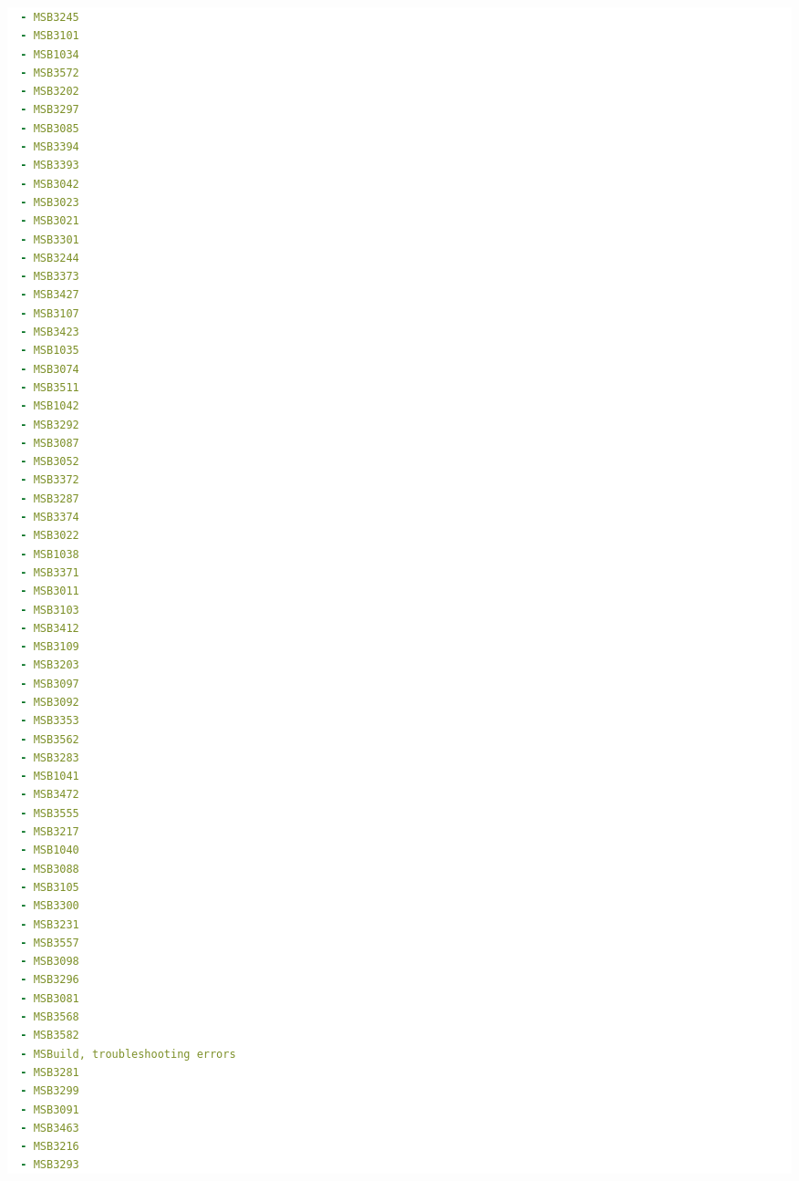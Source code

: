 ```yaml
  - MSB3245
  - MSB3101
  - MSB1034
  - MSB3572
  - MSB3202
  - MSB3297
  - MSB3085
  - MSB3394
  - MSB3393
  - MSB3042
  - MSB3023
  - MSB3021
  - MSB3301
  - MSB3244
  - MSB3373
  - MSB3427
  - MSB3107
  - MSB3423
  - MSB1035
  - MSB3074
  - MSB3511
  - MSB1042
  - MSB3292
  - MSB3087
  - MSB3052
  - MSB3372
  - MSB3287
  - MSB3374
  - MSB3022
  - MSB1038
  - MSB3371
  - MSB3011
  - MSB3103
  - MSB3412
  - MSB3109
  - MSB3203
  - MSB3097
  - MSB3092
  - MSB3353
  - MSB3562
  - MSB3283
  - MSB1041
  - MSB3472
  - MSB3555
  - MSB3217
  - MSB1040
  - MSB3088
  - MSB3105
  - MSB3300
  - MSB3231
  - MSB3557
  - MSB3098
  - MSB3296
  - MSB3081
  - MSB3568
  - MSB3582
  - MSBuild, troubleshooting errors
  - MSB3281
  - MSB3299
  - MSB3091
  - MSB3463
  - MSB3216
  - MSB3293
```